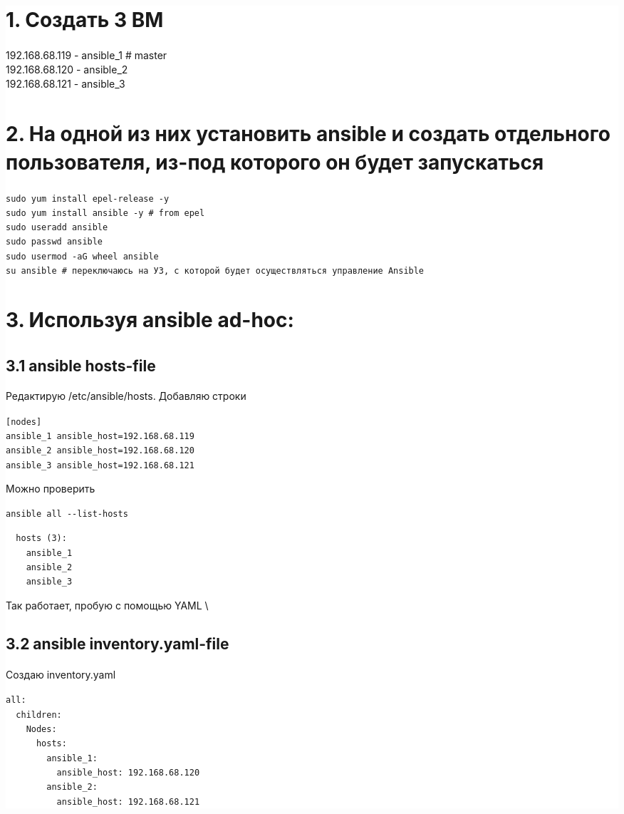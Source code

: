 # 1. Создать 3 ВМ

192.168.68.119 - ansible_1 # master\
192.168.68.120 - ansible_2 \
192.168.68.121 - ansible_3


# 2. На одной из них установить ansible и создать отдельного пользователя, из-под которого он будет запускаться

```
sudo yum install epel-release -y
sudo yum install ansible -y # from epel
sudo useradd ansible
sudo passwd ansible
sudo usermod -aG wheel ansible
su ansible # переключаюсь на УЗ, с которой будет осуществляться управление Ansible
```

# 3. Используя ansible ad-hoc:

## 3.1 ansible hosts-file
Редактирую /etc/ansible/hosts. Добавляю строки
```
[nodes]
ansible_1 ansible_host=192.168.68.119
ansible_2 ansible_host=192.168.68.120
ansible_3 ansible_host=192.168.68.121
```
Можно проверить
```
ansible all --list-hosts
```
```
  hosts (3):
    ansible_1
    ansible_2
    ansible_3
```
Так работает, пробую с помощью YAML \

## 3.2 ansible inventory.yaml-file

Создаю inventory.yaml
```
all:
  children:
    Nodes:
      hosts:
        ansible_1:
          ansible_host: 192.168.68.120
        ansible_2:
          ansible_host: 192.168.68.121
```
